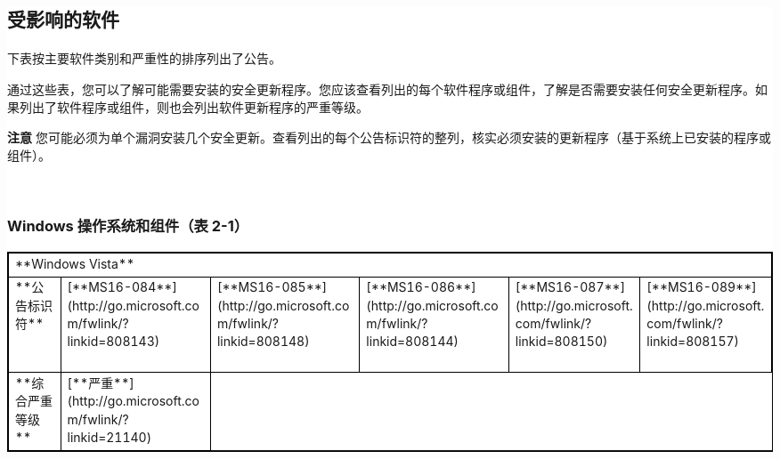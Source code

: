 </td>
</tr>
</table>



受影响的软件
------------

下表按主要软件类别和严重性的排序列出了公告。

通过这些表，您可以了解可能需要安装的安全更新程序。您应该查看列出的每个软件程序或组件，了解是否需要安装任何安全更新程序。如果列出了软件程序或组件，则也会列出软件更新程序的严重等级。

**注意** 您可能必须为单个漏洞安装几个安全更新。查看列出的每个公告标识符的整列，核实必须安装的更新程序（基于系统上已安装的程序或组件）。

 

### Windows 操作系统和组件（表 2-1）

<p> </p>

<table style="border:1px solid black;">
<tr>
<td style="border:1px solid black;" colspan="6">
**Windows Vista**

</td>
</tr>
<tr>
<td style="border:1px solid black;">
**公告标识符**

</td>
<td style="border:1px solid black;">
[**MS16-084**](http://go.microsoft.com/fwlink/?linkid=808143)                   

</td>
<td style="border:1px solid black;">
[**MS16-085**](http://go.microsoft.com/fwlink/?linkid=808148)                   

</td>
<td style="border:1px solid black;">
[**MS16-086**](http://go.microsoft.com/fwlink/?linkid=808144)                   

</td>
<td style="border:1px solid black;">
[**MS16-087**](http://go.microsoft.com/fwlink/?linkid=808150)

</td>
<td style="border:1px solid black;">
[**MS16-089**](http://go.microsoft.com/fwlink/?linkid=808157)

</td>
</tr>
<tr>
<td style="border:1px solid black;">
**综合严重等级**

</td>
<td style="border:1px solid black;">
[**严重**](http://go.microsoft.com/fwlink/?linkid=21140)
